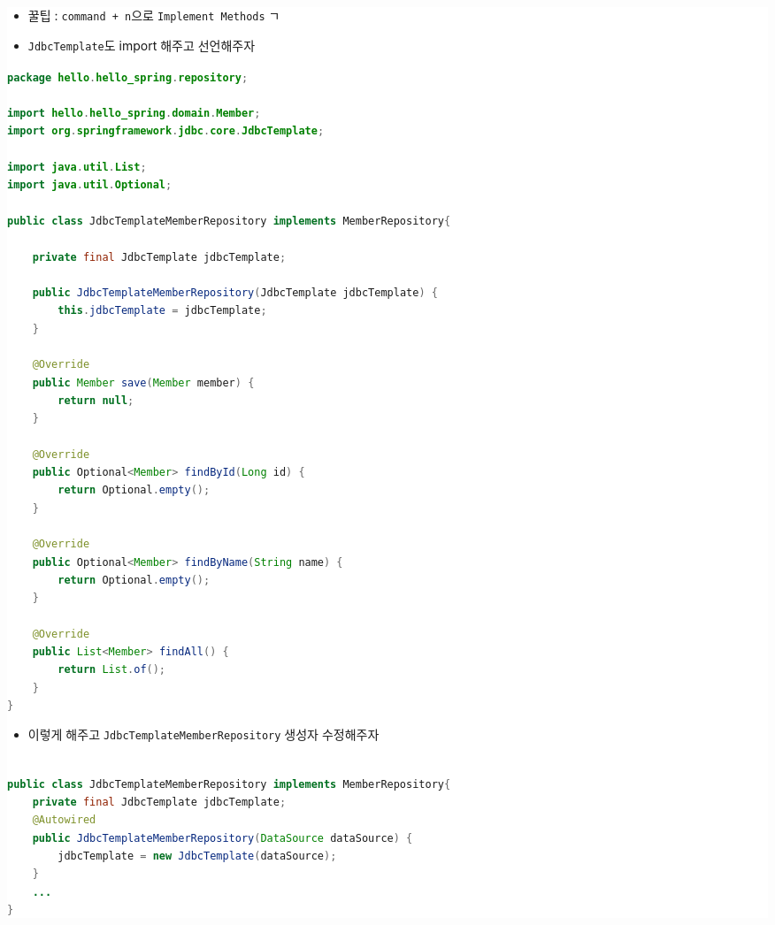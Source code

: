 - 꿀팁 : `command + n`으로 `Implement Methods` ㄱ

- `JdbcTemplate`도 import 해주고 선언해주자

```java
package hello.hello_spring.repository;

import hello.hello_spring.domain.Member;
import org.springframework.jdbc.core.JdbcTemplate;

import java.util.List;
import java.util.Optional;

public class JdbcTemplateMemberRepository implements MemberRepository{

    private final JdbcTemplate jdbcTemplate;

    public JdbcTemplateMemberRepository(JdbcTemplate jdbcTemplate) {
        this.jdbcTemplate = jdbcTemplate;
    }

    @Override
    public Member save(Member member) {
        return null;
    }

    @Override
    public Optional<Member> findById(Long id) {
        return Optional.empty();
    }

    @Override
    public Optional<Member> findByName(String name) {
        return Optional.empty();
    }

    @Override
    public List<Member> findAll() {
        return List.of();
    }
}
```

- 이렇게 해주고 `JdbcTemplateMemberRepository` 생성자 수정해주자

```java

public class JdbcTemplateMemberRepository implements MemberRepository{
    private final JdbcTemplate jdbcTemplate;
    @Autowired
    public JdbcTemplateMemberRepository(DataSource dataSource) {
        jdbcTemplate = new JdbcTemplate(dataSource);
    }
    ...
}

```
